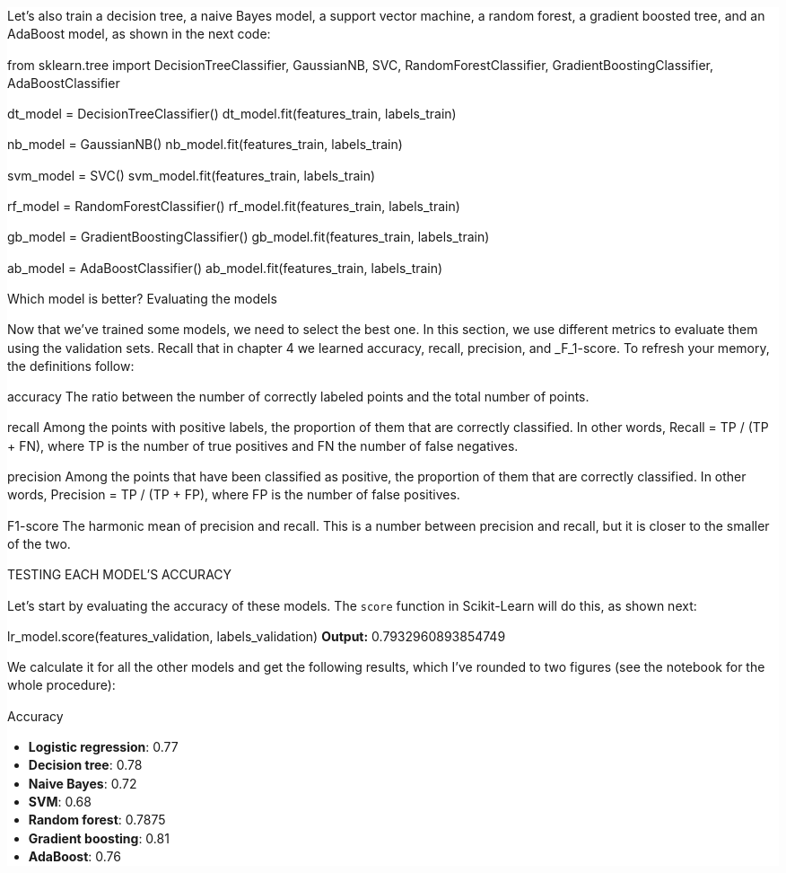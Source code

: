 Let’s also train a decision tree, a naive Bayes model, a support vector machine, a random forest, a gradient boosted tree, and an AdaBoost model, as shown in the next code:

from sklearn.tree import DecisionTreeClassifier, GaussianNB, SVC, 
    RandomForestClassifier, GradientBoostingClassifier, AdaBoostClassifier

dt_model = DecisionTreeClassifier()
dt_model.fit(features_train, labels_train)

nb_model = GaussianNB()
nb_model.fit(features_train, labels_train)

svm_model = SVC()
svm_model.fit(features_train, labels_train)

rf_model = RandomForestClassifier()
rf_model.fit(features_train, labels_train)

gb_model = GradientBoostingClassifier()
gb_model.fit(features_train, labels_train)

ab_model = AdaBoostClassifier()
ab_model.fit(features_train, labels_train)

Which model is better? Evaluating the models

Now that we’ve trained some models, we need to select the best one. In this section, we use different metrics to evaluate them using the validation sets. Recall that in chapter 4 we learned accuracy, recall, precision, and _F_1-score. To refresh your memory, the definitions follow:

accuracy The ratio between the number of correctly labeled points and the total number of points.

recall Among the points with positive labels, the proportion of them that are correctly classified. In other words, Recall = TP / (TP + FN), where TP is the number of true positives and FN the number of false negatives.

precision Among the points that have been classified as positive, the proportion of them that are correctly classified. In other words, Precision = TP / (TP + FP), where FP is the number of false positives.

F1-score The harmonic mean of precision and recall. This is a number between precision and recall, but it is closer to the smaller of the two.

TESTING EACH MODEL’S ACCURACY

Let’s start by evaluating the accuracy of these models. The `score` function in Scikit-Learn will do this, as shown next:

lr_model.score(features_validation, labels_validation)
**Output:**
0.7932960893854749

We calculate it for all the other models and get the following results, which I’ve rounded to two figures (see the notebook for the whole procedure):

Accuracy

- **Logistic regression**: 0.77
- **Decision tree**: 0.78
- **Naive Bayes**: 0.72
- **SVM**: 0.68
- **Random forest**: 0.7875
- **Gradient boosting**: 0.81
- **AdaBoost**: 0.76
